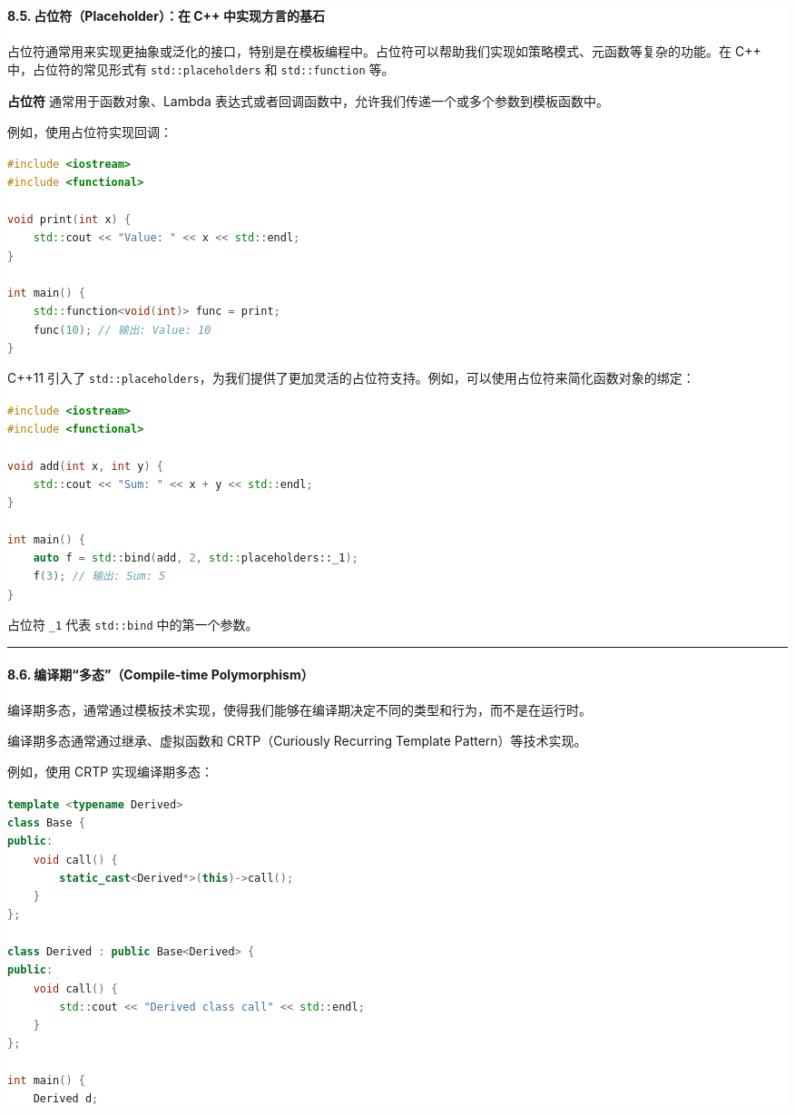 
#### 8.5. 占位符（Placeholder）：在 C++ 中实现方言的基石

占位符通常用来实现更抽象或泛化的接口，特别是在模板编程中。占位符可以帮助我们实现如策略模式、元函数等复杂的功能。在 C++ 中，占位符的常见形式有 `std::placeholders` 和 `std::function` 等。

**占位符** 通常用于函数对象、Lambda 表达式或者回调函数中，允许我们传递一个或多个参数到模板函数中。

例如，使用占位符实现回调：

```cpp
#include <iostream>
#include <functional>

void print(int x) {
    std::cout << "Value: " << x << std::endl;
}

int main() {
    std::function<void(int)> func = print;
    func(10); // 输出: Value: 10
}
```

C++11 引入了 `std::placeholders`，为我们提供了更加灵活的占位符支持。例如，可以使用占位符来简化函数对象的绑定：

```cpp
#include <iostream>
#include <functional>

void add(int x, int y) {
    std::cout << "Sum: " << x + y << std::endl;
}

int main() {
    auto f = std::bind(add, 2, std::placeholders::_1);
    f(3); // 输出: Sum: 5
}
```

占位符 `_1` 代表 `std::bind` 中的第一个参数。

---

#### 8.6. 编译期“多态”（Compile-time Polymorphism）

编译期多态，通常通过模板技术实现，使得我们能够在编译期决定不同的类型和行为，而不是在运行时。

编译期多态通常通过继承、虚拟函数和 CRTP（Curiously Recurring Template Pattern）等技术实现。

例如，使用 CRTP 实现编译期多态：

```cpp
template <typename Derived>
class Base {
public:
    void call() {
        static_cast<Derived*>(this)->call();
    }
};

class Derived : public Base<Derived> {
public:
    void call() {
        std::cout << "Derived class call" << std::endl;
    }
};

int main() {
    Derived d;
```